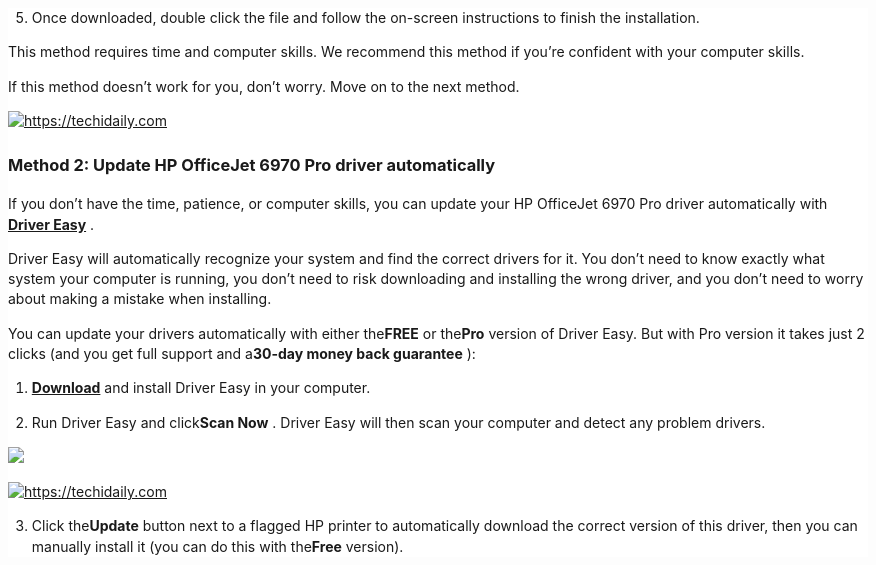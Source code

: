  5) Once downloaded, double click the file and follow the on-screen instructions to finish the installation.

 This method requires time and computer skills. We recommend this method if you’re confident with your computer skills.

 If this method doesn’t work for you, don’t worry. Move on to the next method.






<a href="https://aligracehair.sjv.io/c/5597632/2115944/19272" target="_top" id="2115944">
  <img src="//a.impactradius-go.com/display-ad/19272-2115944" border="0" alt="https://techidaily.com" width="250" height="90"/>
</a>
<img height="0" width="0" src="https://aligracehair.sjv.io/i/5597632/2115944/19272" style="position:absolute;visibility:hidden;" border="0" />





### Method 2: Update HP OfficeJet 6970 Pro driver automatically

 If you don’t have the time, patience, or computer skills, you can update your HP OfficeJet 6970 Pro driver automatically with **[Driver Easy](https://tools.techidaily.com/drivereasy/download/)**  .

 Driver Easy will automatically recognize your system and find the correct drivers for it. You don’t need to know exactly what system your computer is running, you don’t need to risk downloading and installing the wrong driver, and you don’t need to worry about making a mistake when installing.

 You can update your drivers automatically with either the**FREE** or the**Pro** version of Driver Easy. But with Pro version it takes just 2 clicks (and you get full support and a**30-day money back guarantee** ):

 1) **[Download](https://tools.techidaily.com/drivereasy/download/)**  and install Driver Easy in your computer.

 2) Run Driver Easy and click**Scan Now** . Driver Easy will then scan your computer and detect any problem drivers.

![](https://images.drivereasy.com/wp-content/uploads/2019/08/image-268.png)






<a href="https://appsumo.8odi.net/c/5597632/2118319/7443" target="_top" id="2118319">
  <img src="//a.impactradius-go.com/display-ad/7443-2118319" border="0" alt="https://techidaily.com" width="728" height="90"/>
</a>
<img height="0" width="0" src="https://appsumo.8odi.net/i/5597632/2118319/7443" style="position:absolute;visibility:hidden;" border="0" />





 3) Click the**Update** button next to a flagged HP printer to automatically download the correct version of this driver, then you can manually install it (you can do this with the**Free** version).
